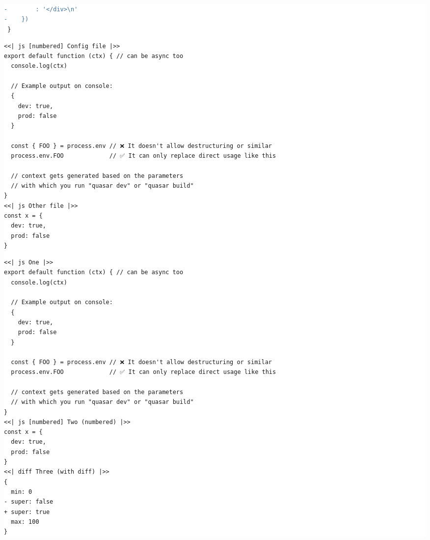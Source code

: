 ```diff
-        : '</div>\n'
-    })
 }
```


```tabs
<<| js [numbered] Config file |>>
export default function (ctx) { // can be async too
  console.log(ctx)

  // Example output on console:
  {
    dev: true,
    prod: false
  }

  const { FOO } = process.env // ❌ It doesn't allow destructuring or similar
  process.env.FOO             // ✅ It can only replace direct usage like this

  // context gets generated based on the parameters
  // with which you run "quasar dev" or "quasar build"
}
<<| js Other file |>>
const x = {
  dev: true,
  prod: false
}
```

```tabs quasar.config file
<<| js One |>>
export default function (ctx) { // can be async too
  console.log(ctx)

  // Example output on console:
  {
    dev: true,
    prod: false
  }

  const { FOO } = process.env // ❌ It doesn't allow destructuring or similar
  process.env.FOO             // ✅ It can only replace direct usage like this

  // context gets generated based on the parameters
  // with which you run "quasar dev" or "quasar build"
}
<<| js [numbered] Two (numbered) |>>
const x = {
  dev: true,
  prod: false
}
<<| diff Three (with diff) |>>
{
  min: 0
- super: false
+ super: true
  max: 100
}
```
